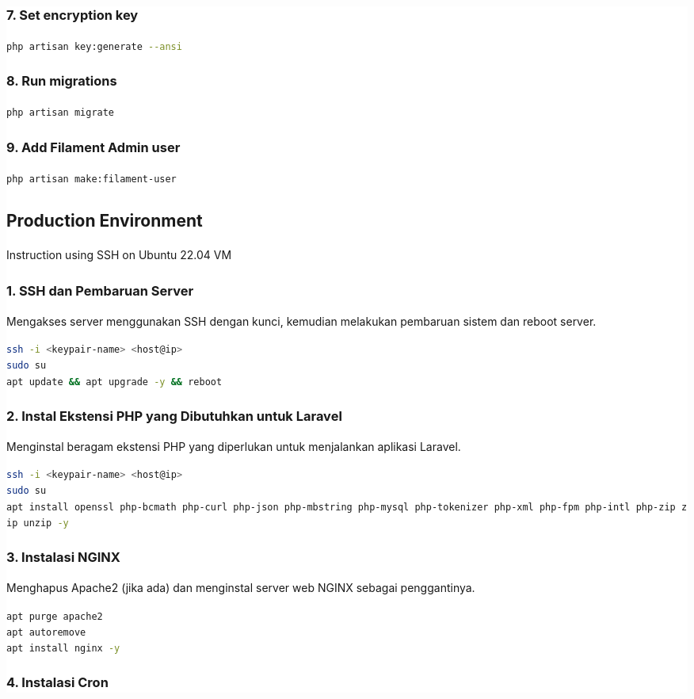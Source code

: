 ### 7. Set encryption key

```bash
php artisan key:generate --ansi
```

### 8. Run migrations

```bash
php artisan migrate
```

### 9. Add Filament Admin user

```bash
php artisan make:filament-user
```

## Production Environment

Instruction using SSH on Ubuntu 22.04 VM

### 1. SSH dan Pembaruan Server

Mengakses server menggunakan SSH dengan kunci, kemudian melakukan pembaruan sistem dan reboot server.

```bash
ssh -i <keypair-name> <host@ip>
sudo su
apt update && apt upgrade -y && reboot
```

### 2. Instal Ekstensi PHP yang Dibutuhkan untuk Laravel

Menginstal beragam ekstensi PHP yang diperlukan untuk menjalankan aplikasi Laravel.

```bash
ssh -i <keypair-name> <host@ip>
sudo su
apt install openssl php-bcmath php-curl php-json php-mbstring php-mysql php-tokenizer php-xml php-fpm php-intl php-zip zip unzip -y
```

### 3. Instalasi NGINX

Menghapus Apache2 (jika ada) dan menginstal server web NGINX sebagai penggantinya.

```bash
apt purge apache2
apt autoremove
apt install nginx -y
```

### 4. Instalasi Cron
